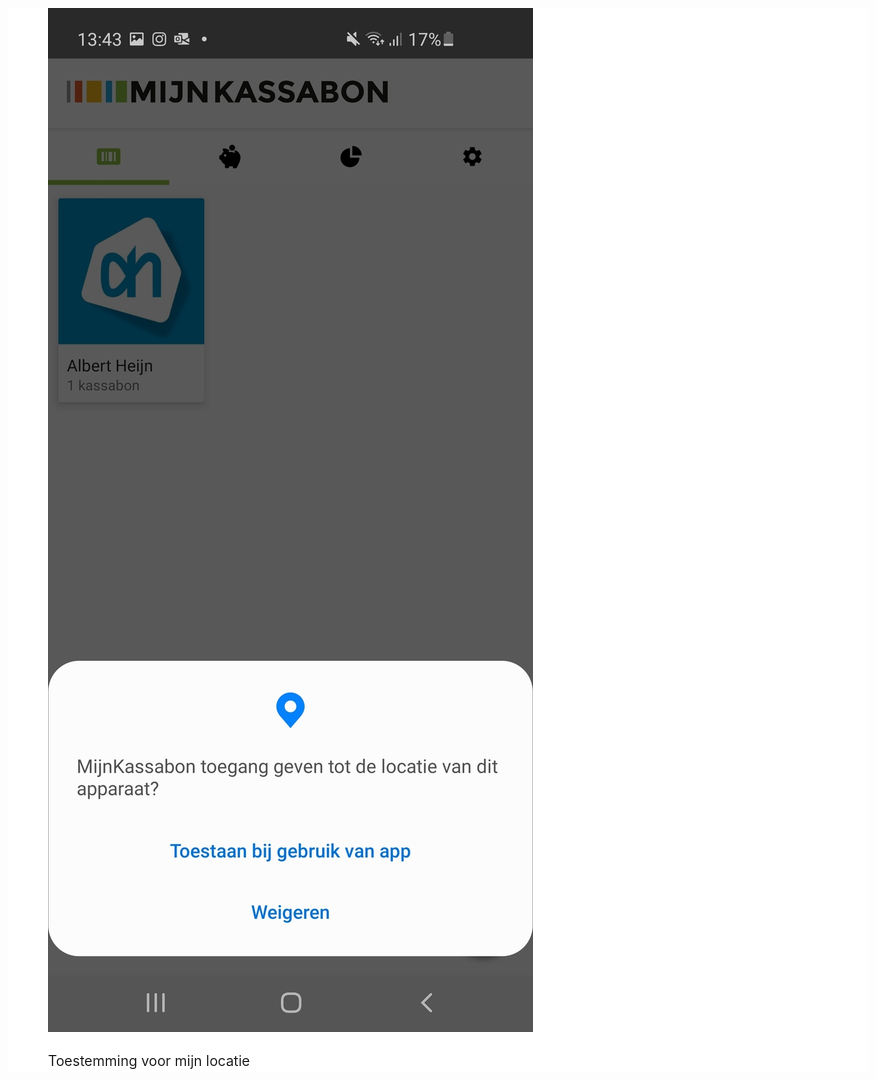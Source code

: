  

<figure><img src="../.gitbook/assets/Screenshot_20221104-134317_Permission controller.jpg" alt=""><figcaption><p>Toestemming voor mijn locatie</p></figcaption></figure>
